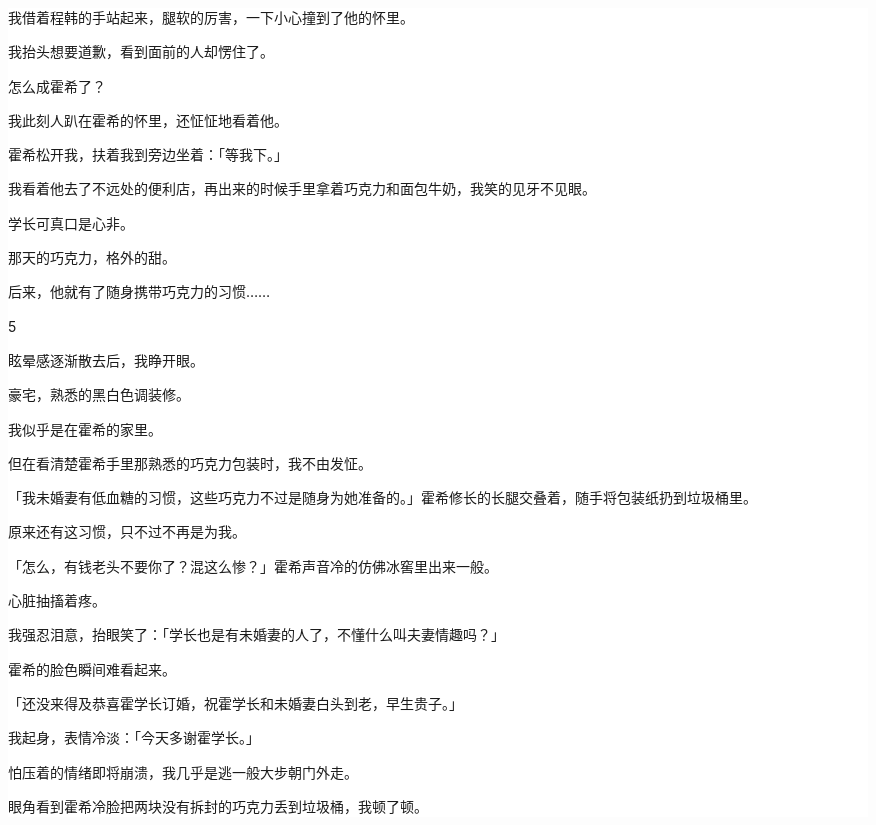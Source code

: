
我借着程韩的手站起来，腿软的厉害，一下小心撞到了他的怀里。


我抬头想要道歉，看到面前的人却愣住了。


怎么成霍希了？


我此刻人趴在霍希的怀里，还怔怔地看着他。


霍希松开我，扶着我到旁边坐着：「等我下。」


我看着他去了不远处的便利店，再出来的时候手里拿着巧克力和面包牛奶，我笑的见牙不见眼。


学长可真口是心非。


那天的巧克力，格外的甜。


后来，他就有了随身携带巧克力的习惯……


5


眩晕感逐渐散去后，我睁开眼。


豪宅，熟悉的黑白色调装修。


我似乎是在霍希的家里。


但在看清楚霍希手里那熟悉的巧克力包装时，我不由发怔。


「我未婚妻有低血糖的习惯，这些巧克力不过是随身为她准备的。」霍希修长的长腿交叠着，随手将包装纸扔到垃圾桶里。


原来还有这习惯，只不过不再是为我。


「怎么，有钱老头不要你了？混这么惨？」霍希声音冷的仿佛冰窖里出来一般。


心脏抽搐着疼。


我强忍泪意，抬眼笑了：「学长也是有未婚妻的人了，不懂什么叫夫妻情趣吗？」


霍希的脸色瞬间难看起来。


「还没来得及恭喜霍学长订婚，祝霍学长和未婚妻白头到老，早生贵子。」


我起身，表情冷淡：「今天多谢霍学长。」


怕压着的情绪即将崩溃，我几乎是逃一般大步朝门外走。


眼角看到霍希冷脸把两块没有拆封的巧克力丢到垃圾桶，我顿了顿。

